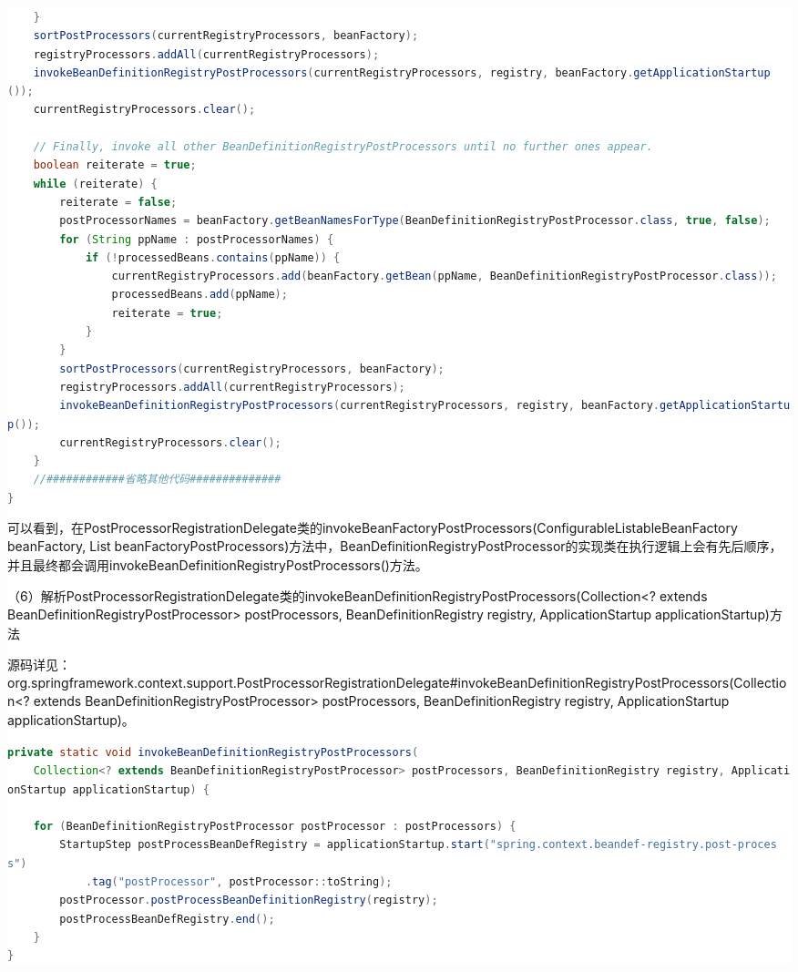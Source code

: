 ```java
    }
    sortPostProcessors(currentRegistryProcessors, beanFactory);
    registryProcessors.addAll(currentRegistryProcessors);
    invokeBeanDefinitionRegistryPostProcessors(currentRegistryProcessors, registry, beanFactory.getApplicationStartup());
    currentRegistryProcessors.clear();

    // Finally, invoke all other BeanDefinitionRegistryPostProcessors until no further ones appear.
    boolean reiterate = true;
    while (reiterate) {
        reiterate = false;
        postProcessorNames = beanFactory.getBeanNamesForType(BeanDefinitionRegistryPostProcessor.class, true, false);
        for (String ppName : postProcessorNames) {
            if (!processedBeans.contains(ppName)) {
                currentRegistryProcessors.add(beanFactory.getBean(ppName, BeanDefinitionRegistryPostProcessor.class));
                processedBeans.add(ppName);
                reiterate = true;
            }
        }
        sortPostProcessors(currentRegistryProcessors, beanFactory);
        registryProcessors.addAll(currentRegistryProcessors);
        invokeBeanDefinitionRegistryPostProcessors(currentRegistryProcessors, registry, beanFactory.getApplicationStartup());
        currentRegistryProcessors.clear();
    }
    //############省略其他代码##############
}
```

可以看到，在PostProcessorRegistrationDelegate类的invokeBeanFactoryPostProcessors(ConfigurableListableBeanFactory beanFactory, List<BeanFactoryPostProcessor> beanFactoryPostProcessors)方法中，BeanDefinitionRegistryPostProcessor的实现类在执行逻辑上会有先后顺序，并且最终都会调用invokeBeanDefinitionRegistryPostProcessors()方法。

（6）解析PostProcessorRegistrationDelegate类的invokeBeanDefinitionRegistryPostProcessors(Collection<? extends BeanDefinitionRegistryPostProcessor> postProcessors, BeanDefinitionRegistry registry, ApplicationStartup applicationStartup)方法

源码详见：org.springframework.context.support.PostProcessorRegistrationDelegate#invokeBeanDefinitionRegistryPostProcessors(Collection<? extends BeanDefinitionRegistryPostProcessor> postProcessors, BeanDefinitionRegistry registry, ApplicationStartup applicationStartup)。

```java
private static void invokeBeanDefinitionRegistryPostProcessors(
    Collection<? extends BeanDefinitionRegistryPostProcessor> postProcessors, BeanDefinitionRegistry registry, ApplicationStartup applicationStartup) {

    for (BeanDefinitionRegistryPostProcessor postProcessor : postProcessors) {
        StartupStep postProcessBeanDefRegistry = applicationStartup.start("spring.context.beandef-registry.post-process")
            .tag("postProcessor", postProcessor::toString);
        postProcessor.postProcessBeanDefinitionRegistry(registry);
        postProcessBeanDefRegistry.end();
    }
}
```
